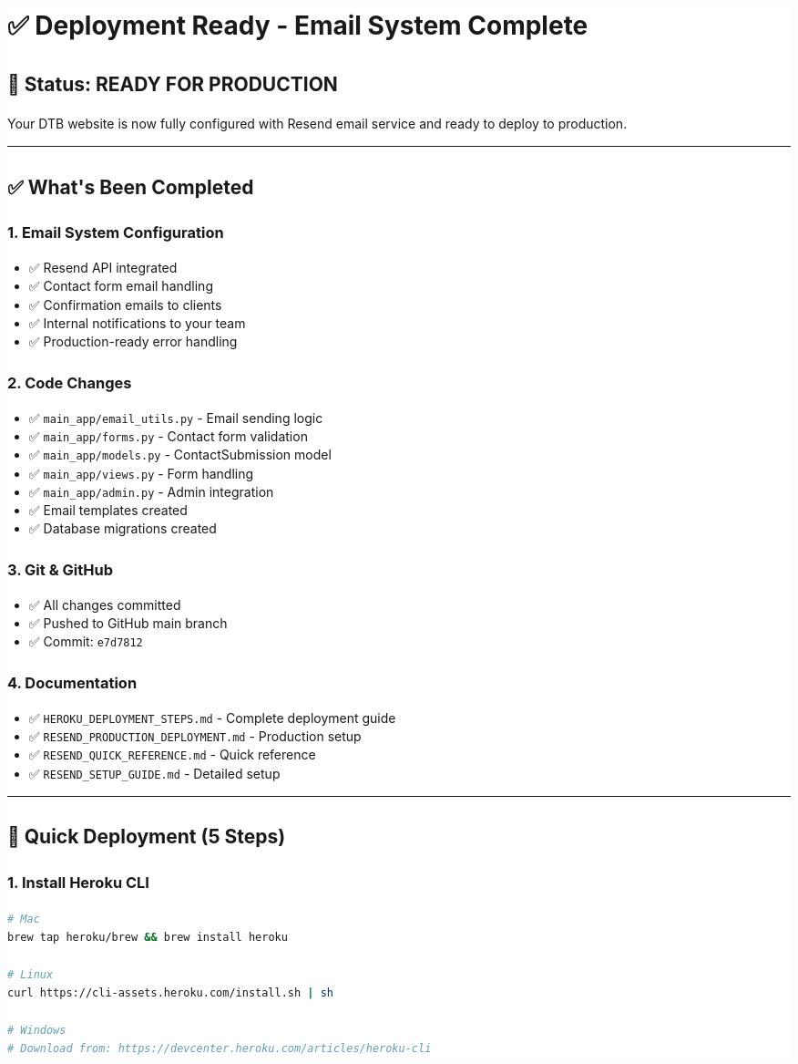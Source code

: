 # ✅ Deployment Ready - Email System Complete

## 🎉 Status: READY FOR PRODUCTION

Your DTB website is now fully configured with Resend email service and ready to deploy to production.

---

## ✅ What's Been Completed

### 1. Email System Configuration
- ✅ Resend API integrated
- ✅ Contact form email handling
- ✅ Confirmation emails to clients
- ✅ Internal notifications to your team
- ✅ Production-ready error handling

### 2. Code Changes
- ✅ `main_app/email_utils.py` - Email sending logic
- ✅ `main_app/forms.py` - Contact form validation
- ✅ `main_app/models.py` - ContactSubmission model
- ✅ `main_app/views.py` - Form handling
- ✅ `main_app/admin.py` - Admin integration
- ✅ Email templates created
- ✅ Database migrations created

### 3. Git & GitHub
- ✅ All changes committed
- ✅ Pushed to GitHub main branch
- ✅ Commit: `e7d7812`

### 4. Documentation
- ✅ `HEROKU_DEPLOYMENT_STEPS.md` - Complete deployment guide
- ✅ `RESEND_PRODUCTION_DEPLOYMENT.md` - Production setup
- ✅ `RESEND_QUICK_REFERENCE.md` - Quick reference
- ✅ `RESEND_SETUP_GUIDE.md` - Detailed setup

---

## 🚀 Quick Deployment (5 Steps)

### 1. Install Heroku CLI
```bash
# Mac
brew tap heroku/brew && brew install heroku

# Linux
curl https://cli-assets.heroku.com/install.sh | sh

# Windows
# Download from: https://devcenter.heroku.com/articles/heroku-cli
```
